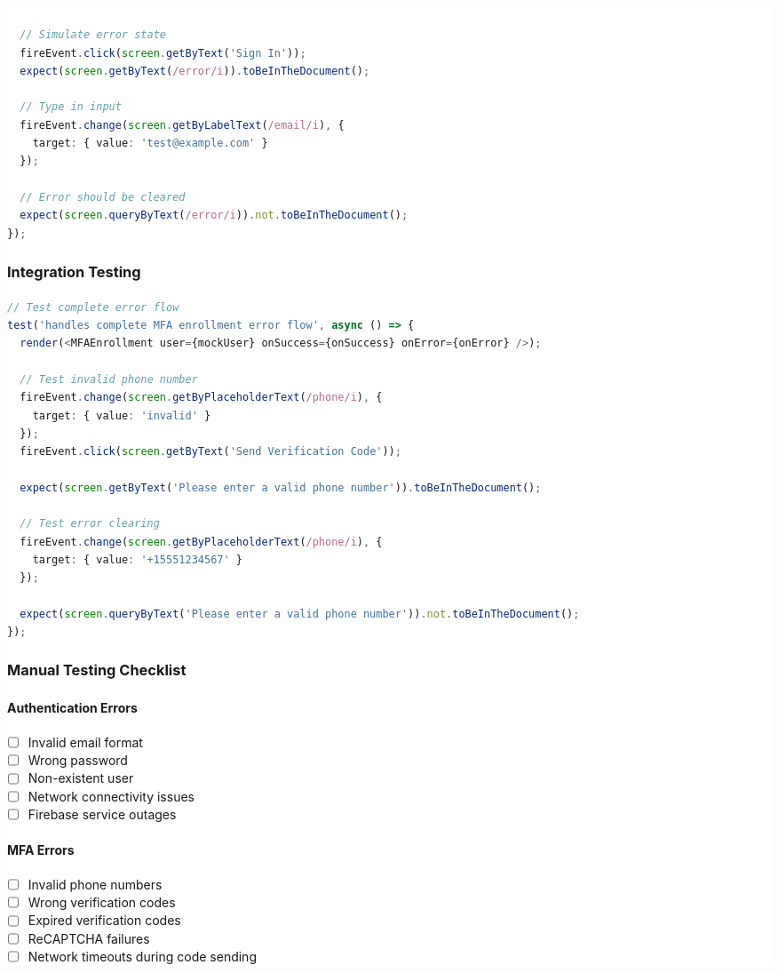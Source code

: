 ```typescript
  
  // Simulate error state
  fireEvent.click(screen.getByText('Sign In'));
  expect(screen.getByText(/error/i)).toBeInTheDocument();
  
  // Type in input
  fireEvent.change(screen.getByLabelText(/email/i), {
    target: { value: 'test@example.com' }
  });
  
  // Error should be cleared
  expect(screen.queryByText(/error/i)).not.toBeInTheDocument();
});
```

### Integration Testing

```typescript
// Test complete error flow
test('handles complete MFA enrollment error flow', async () => {
  render(<MFAEnrollment user={mockUser} onSuccess={onSuccess} onError={onError} />);
  
  // Test invalid phone number
  fireEvent.change(screen.getByPlaceholderText(/phone/i), {
    target: { value: 'invalid' }
  });
  fireEvent.click(screen.getByText('Send Verification Code'));
  
  expect(screen.getByText('Please enter a valid phone number')).toBeInTheDocument();
  
  // Test error clearing
  fireEvent.change(screen.getByPlaceholderText(/phone/i), {
    target: { value: '+15551234567' }
  });
  
  expect(screen.queryByText('Please enter a valid phone number')).not.toBeInTheDocument();
});
```

### Manual Testing Checklist

#### Authentication Errors

- [ ] Invalid email format
- [ ] Wrong password
- [ ] Non-existent user
- [ ] Network connectivity issues
- [ ] Firebase service outages

#### MFA Errors

- [ ] Invalid phone numbers
- [ ] Wrong verification codes
- [ ] Expired verification codes
- [ ] ReCAPTCHA failures
- [ ] Network timeouts during code sending

